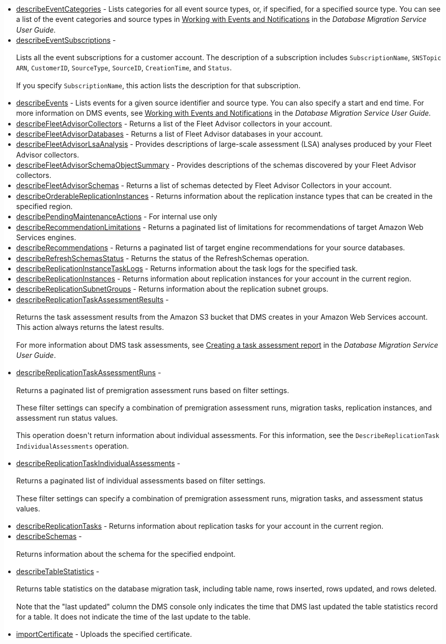 * [describeEventCategories](#describeeventcategories) - Lists categories for all event source types, or, if specified, for a specified source type. You can see a list of the event categories and source types in <a href="https://docs.aws.amazon.com/dms/latest/userguide/CHAP_Events.html">Working with Events and Notifications</a> in the <i>Database Migration Service User Guide.</i> 
* [describeEventSubscriptions](#describeeventsubscriptions) - <p>Lists all the event subscriptions for a customer account. The description of a subscription includes <code>SubscriptionName</code>, <code>SNSTopicARN</code>, <code>CustomerID</code>, <code>SourceType</code>, <code>SourceID</code>, <code>CreationTime</code>, and <code>Status</code>. </p> <p>If you specify <code>SubscriptionName</code>, this action lists the description for that subscription.</p>
* [describeEvents](#describeevents) -  Lists events for a given source identifier and source type. You can also specify a start and end time. For more information on DMS events, see <a href="https://docs.aws.amazon.com/dms/latest/userguide/CHAP_Events.html">Working with Events and Notifications</a> in the <i>Database Migration Service User Guide.</i> 
* [describeFleetAdvisorCollectors](#describefleetadvisorcollectors) - Returns a list of the Fleet Advisor collectors in your account.
* [describeFleetAdvisorDatabases](#describefleetadvisordatabases) - Returns a list of Fleet Advisor databases in your account.
* [describeFleetAdvisorLsaAnalysis](#describefleetadvisorlsaanalysis) - Provides descriptions of large-scale assessment (LSA) analyses produced by your Fleet Advisor collectors. 
* [describeFleetAdvisorSchemaObjectSummary](#describefleetadvisorschemaobjectsummary) - Provides descriptions of the schemas discovered by your Fleet Advisor collectors.
* [describeFleetAdvisorSchemas](#describefleetadvisorschemas) - Returns a list of schemas detected by Fleet Advisor Collectors in your account.
* [describeOrderableReplicationInstances](#describeorderablereplicationinstances) - Returns information about the replication instance types that can be created in the specified region.
* [describePendingMaintenanceActions](#describependingmaintenanceactions) - For internal use only
* [describeRecommendationLimitations](#describerecommendationlimitations) - Returns a paginated list of limitations for recommendations of target Amazon Web Services engines.
* [describeRecommendations](#describerecommendations) - Returns a paginated list of target engine recommendations for your source databases.
* [describeRefreshSchemasStatus](#describerefreshschemasstatus) - Returns the status of the RefreshSchemas operation.
* [describeReplicationInstanceTaskLogs](#describereplicationinstancetasklogs) - Returns information about the task logs for the specified task.
* [describeReplicationInstances](#describereplicationinstances) - Returns information about replication instances for your account in the current region.
* [describeReplicationSubnetGroups](#describereplicationsubnetgroups) - Returns information about the replication subnet groups.
* [describeReplicationTaskAssessmentResults](#describereplicationtaskassessmentresults) - <p>Returns the task assessment results from the Amazon S3 bucket that DMS creates in your Amazon Web Services account. This action always returns the latest results.</p> <p>For more information about DMS task assessments, see <a href="https://docs.aws.amazon.com/dms/latest/userguide/CHAP_Tasks.AssessmentReport.html">Creating a task assessment report</a> in the <i>Database Migration Service User Guide</i>.</p>
* [describeReplicationTaskAssessmentRuns](#describereplicationtaskassessmentruns) - <p>Returns a paginated list of premigration assessment runs based on filter settings.</p> <p>These filter settings can specify a combination of premigration assessment runs, migration tasks, replication instances, and assessment run status values.</p> <note> <p>This operation doesn't return information about individual assessments. For this information, see the <code>DescribeReplicationTaskIndividualAssessments</code> operation. </p> </note>
* [describeReplicationTaskIndividualAssessments](#describereplicationtaskindividualassessments) - <p>Returns a paginated list of individual assessments based on filter settings.</p> <p>These filter settings can specify a combination of premigration assessment runs, migration tasks, and assessment status values.</p>
* [describeReplicationTasks](#describereplicationtasks) - Returns information about replication tasks for your account in the current region.
* [describeSchemas](#describeschemas) - <p>Returns information about the schema for the specified endpoint.</p> <p/>
* [describeTableStatistics](#describetablestatistics) - <p>Returns table statistics on the database migration task, including table name, rows inserted, rows updated, and rows deleted.</p> <p>Note that the "last updated" column the DMS console only indicates the time that DMS last updated the table statistics record for a table. It does not indicate the time of the last update to the table.</p>
* [importCertificate](#importcertificate) - Uploads the specified certificate.